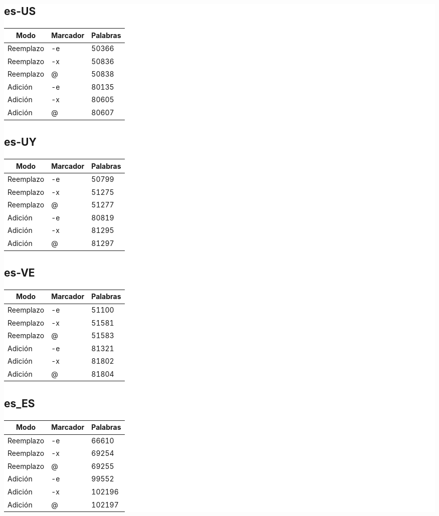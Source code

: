 ## es-US

| Modo | Marcador | Palabras |
|------|----------|----------|
| Reemplazo | -e | 50366 |
| Reemplazo | -x | 50836 |
| Reemplazo | @ | 50838 |
| Adición | -e | 80135 |
| Adición | -x | 80605 |
| Adición | @ | 80607 |

## es-UY

| Modo | Marcador | Palabras |
|------|----------|----------|
| Reemplazo | -e | 50799 |
| Reemplazo | -x | 51275 |
| Reemplazo | @ | 51277 |
| Adición | -e | 80819 |
| Adición | -x | 81295 |
| Adición | @ | 81297 |

## es-VE

| Modo | Marcador | Palabras |
|------|----------|----------|
| Reemplazo | -e | 51100 |
| Reemplazo | -x | 51581 |
| Reemplazo | @ | 51583 |
| Adición | -e | 81321 |
| Adición | -x | 81802 |
| Adición | @ | 81804 |

## es_ES

| Modo | Marcador | Palabras |
|------|----------|----------|
| Reemplazo | -e | 66610 |
| Reemplazo | -x | 69254 |
| Reemplazo | @ | 69255 |
| Adición | -e | 99552 |
| Adición | -x | 102196 |
| Adición | @ | 102197 |

